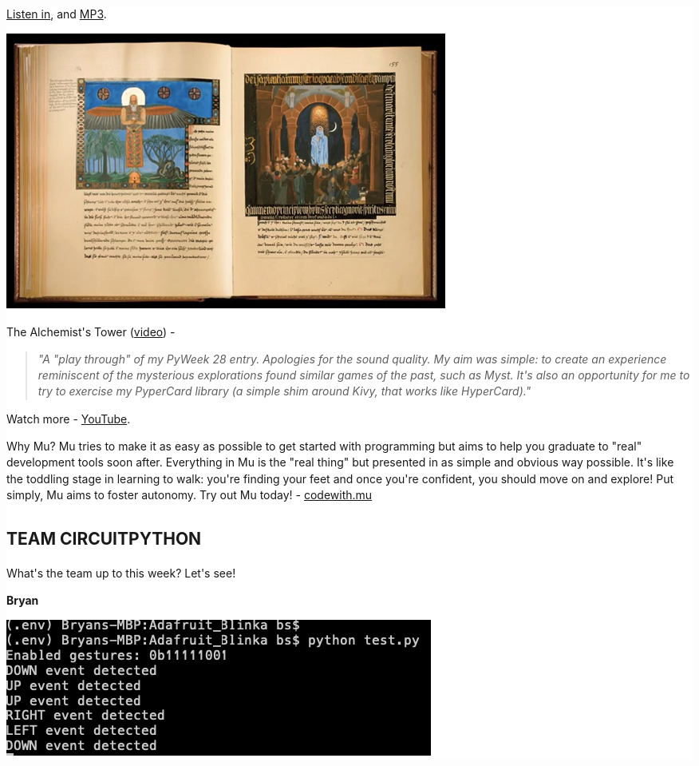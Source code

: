 [Listen in](https://testandcode.com/89), and [MP3](https://chtbl.com/track/33225/aphid.fireside.fm/d/1437767933/bc7f1faf-8aad-4135-bb12-83a8af679756/42de0175-1eec-4a93-816a-1fe051c2a24e.mp3).

[![Tower](../assets/10012019/10119tower.jpg)](https://youtu.be/GNOya_OZxjg)

The Alchemist's Tower ([video](https://youtu.be/GNOya_OZxjg)) -

> _"A "play through" of my PyWeek 28 entry. Apologies for the sound quality. My aim was simple: to create an experience reminiscent of the mysterious explorations found similar games of the past, such as Myst. It's also an opportunity for me to try to exercise my PyperCard library (a simple shim around Kivy, that works like HyperCard)."_

Watch more - [YouTube](https://youtu.be/GNOya_OZxjg).

Why Mu? Mu tries to make it as easy as possible to get started with programming but aims to help you graduate to "real" development tools soon after. Everything in Mu is the "real thing" but presented in as simple and obvious way possible. It's like the toddling stage in learning to walk: you're finding your feet and once you're confident, you should move on and explore! Put simply, Mu aims to foster autonomy. Try out Mu today! - [codewith.mu](https://codewith.mu/)

## TEAM CIRCUITPYTHON

What's the team up to this week? Let's see!

**Bryan**

[![Bryan](../assets/10012019/10119bryan.png)](https://circuitpython.org/)
